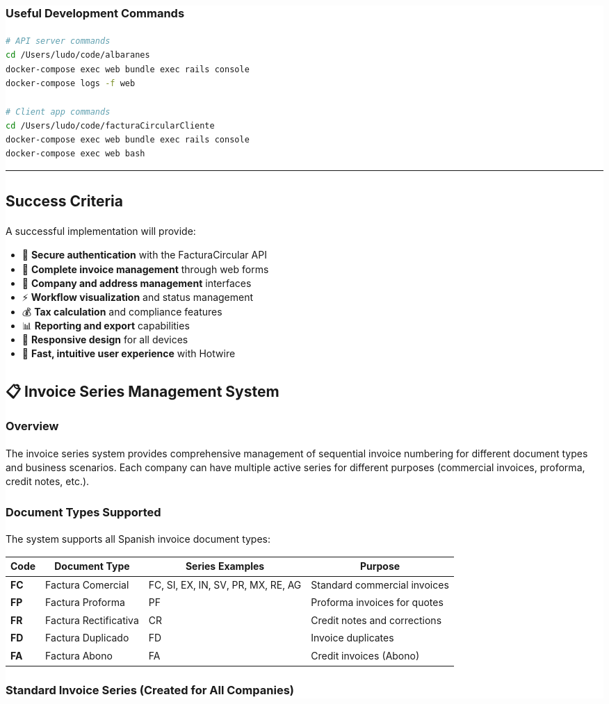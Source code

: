 
### Useful Development Commands
```bash
# API server commands
cd /Users/ludo/code/albaranes
docker-compose exec web bundle exec rails console
docker-compose logs -f web

# Client app commands  
cd /Users/ludo/code/facturaCircularCliente
docker-compose exec web bundle exec rails console
docker-compose exec web bash
```

---

## Success Criteria

A successful implementation will provide:
- 🔐 **Secure authentication** with the FacturaCircular API
- 📄 **Complete invoice management** through web forms
- 🏢 **Company and address management** interfaces  
- ⚡ **Workflow visualization** and status management
- 💰 **Tax calculation** and compliance features
- 📊 **Reporting and export** capabilities
- 📱 **Responsive design** for all devices
- 🚀 **Fast, intuitive user experience** with Hotwire

## 📋 Invoice Series Management System

### Overview
The invoice series system provides comprehensive management of sequential invoice numbering for different document types and business scenarios. Each company can have multiple active series for different purposes (commercial invoices, proforma, credit notes, etc.).

### Document Types Supported
The system supports all Spanish invoice document types:

| Code | Document Type | Series Examples | Purpose |
|------|---------------|-----------------|---------|
| **FC** | Factura Comercial | FC, SI, EX, IN, SV, PR, MX, RE, AG | Standard commercial invoices |
| **FP** | Factura Proforma | PF | Proforma invoices for quotes |
| **FR** | Factura Rectificativa | CR | Credit notes and corrections |
| **FD** | Factura Duplicado | FD | Invoice duplicates |
| **FA** | Factura Abono | FA | Credit invoices (Abono) |

### Standard Invoice Series (Created for All Companies)
